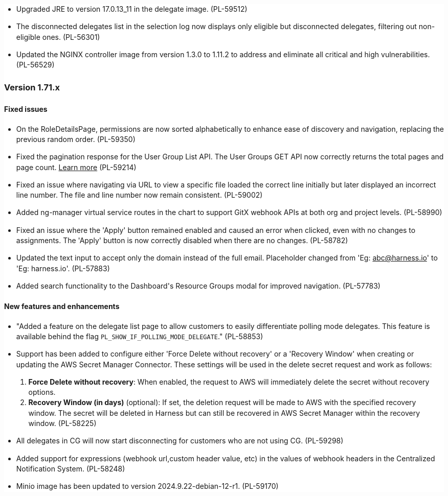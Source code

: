 - Upgraded JRE to version 17.0.13_11 in the delegate image. (PL-59512)

- The disconnected delegates list in the selection log now displays only eligible but disconnected delegates, filtering out non-eligible ones. (PL-56301)

- Updated the NGINX controller image from version 1.3.0 to 1.11.2 to address and eliminate all critical and high vulnerabilities. (PL-56529)

### Version 1.71.x 
#### Fixed issues

- On the RoleDetailsPage, permissions are now sorted alphabetically to enhance ease of discovery and navigation, replacing the previous random order. (PL-59350)

- Fixed the pagination response for the User Group List API. The User Groups GET API now correctly returns the total pages and page count. [Learn more](https://apidocs.harness.io/tag/User-Group#operation/getUserGroupList) (PL-59214)

- Fixed an issue where navigating via URL to view a specific file loaded the correct line initially but later displayed an incorrect line number. The file and line number now remain consistent. (PL-59002)

- Added ng-manager virtual service routes in the chart to support GitX webhook APIs at both org and project levels. (PL-58990)

- Fixed an issue where the 'Apply' button remained enabled and caused an error when clicked, even with no changes to assignments. The 'Apply' button is now correctly disabled when there are no changes. (PL-58782)

- Updated the text input to accept only the domain instead of the full email. Placeholder changed from 'Eg: abc@harness.io' to 'Eg: harness.io'. (PL-57883)

- Added search functionality to the Dashboard's Resource Groups modal for improved navigation. (PL-57783)

#### New features and enhancements

- "Added a feature on the delegate list page to allow customers to easily differentiate polling mode delegates. This feature is available behind the flag `PL_SHOW_IF_POLLING_MODE_DELEGATE`." (PL-58853)

- Support has been added to configure either 'Force Delete without recovery' or a 'Recovery Window' when creating or updating the AWS Secret Manager Connector. These settings will be used in the delete secret request and work as follows:

  1. **Force Delete without recovery**: When enabled, the request to AWS will immediately delete the secret without recovery options.
  2. **Recovery Window (in days)** (optional): If set, the deletion request will be made to AWS with the specified recovery window. The secret will be deleted in Harness but can still be recovered in AWS Secret Manager within the recovery window. (PL-58225)

- All delegates in CG will now start disconnecting for customers who are not using CG. (PL-59298)

- Added support for expressions (webhook url,custom header value, etc) in the values of webhook headers in the Centralized Notification System. (PL-58248)

- Minio image has been updated to version 2024.9.22-debian-12-r1. (PL-59170)
